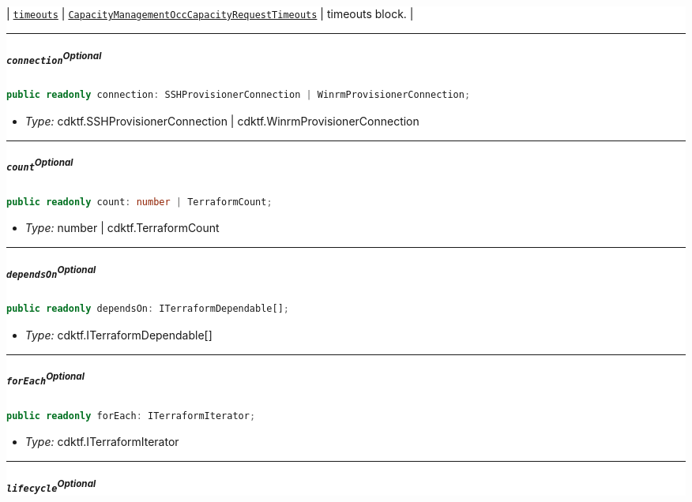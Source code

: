 | <code><a href="#rhizo-co-terraform-provider-oci.capacityManagementOccCapacityRequest.CapacityManagementOccCapacityRequestConfig.property.timeouts">timeouts</a></code> | <code><a href="#rhizo-co-terraform-provider-oci.capacityManagementOccCapacityRequest.CapacityManagementOccCapacityRequestTimeouts">CapacityManagementOccCapacityRequestTimeouts</a></code> | timeouts block. |

---

##### `connection`<sup>Optional</sup> <a name="connection" id="rhizo-co-terraform-provider-oci.capacityManagementOccCapacityRequest.CapacityManagementOccCapacityRequestConfig.property.connection"></a>

```typescript
public readonly connection: SSHProvisionerConnection | WinrmProvisionerConnection;
```

- *Type:* cdktf.SSHProvisionerConnection | cdktf.WinrmProvisionerConnection

---

##### `count`<sup>Optional</sup> <a name="count" id="rhizo-co-terraform-provider-oci.capacityManagementOccCapacityRequest.CapacityManagementOccCapacityRequestConfig.property.count"></a>

```typescript
public readonly count: number | TerraformCount;
```

- *Type:* number | cdktf.TerraformCount

---

##### `dependsOn`<sup>Optional</sup> <a name="dependsOn" id="rhizo-co-terraform-provider-oci.capacityManagementOccCapacityRequest.CapacityManagementOccCapacityRequestConfig.property.dependsOn"></a>

```typescript
public readonly dependsOn: ITerraformDependable[];
```

- *Type:* cdktf.ITerraformDependable[]

---

##### `forEach`<sup>Optional</sup> <a name="forEach" id="rhizo-co-terraform-provider-oci.capacityManagementOccCapacityRequest.CapacityManagementOccCapacityRequestConfig.property.forEach"></a>

```typescript
public readonly forEach: ITerraformIterator;
```

- *Type:* cdktf.ITerraformIterator

---

##### `lifecycle`<sup>Optional</sup> <a name="lifecycle" id="rhizo-co-terraform-provider-oci.capacityManagementOccCapacityRequest.CapacityManagementOccCapacityRequestConfig.property.lifecycle"></a>
